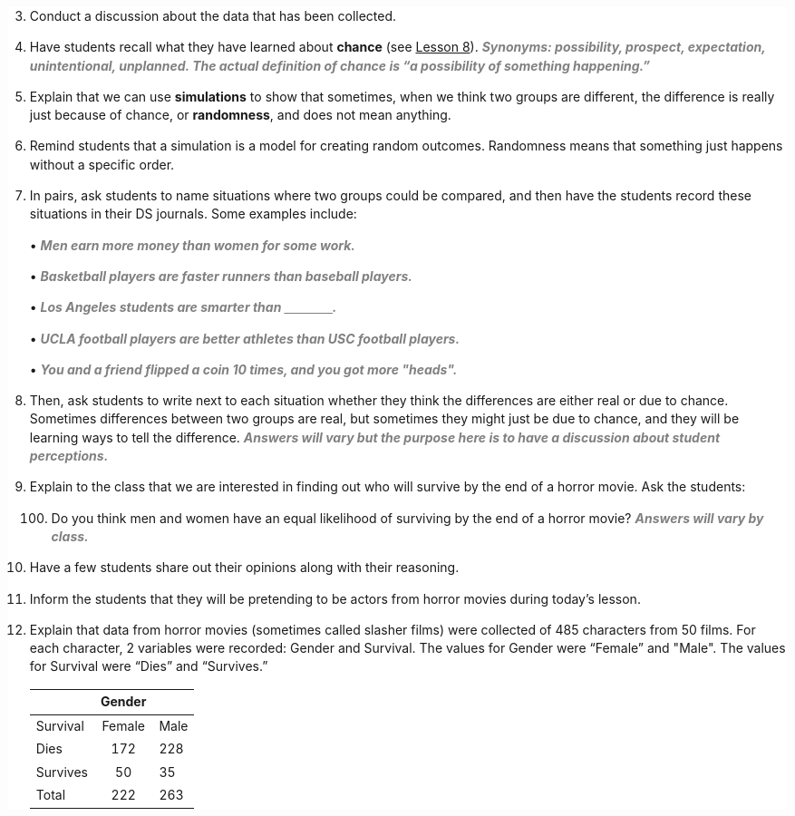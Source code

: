 3. Conduct a discussion about the data that has been collected.

4. Have students recall what they have learned about **chance** (see [Lesson 8](lesson8.md)). <span style="color:grey">***Synonyms:
possibility, prospect, expectation, unintentional, unplanned. The actual definition of
chance is “a possibility of something happening.”***</span>

5. Explain that we can use **simulations** to show that sometimes, when we think two groups are different, the difference is really just because of chance, or **randomness**, and does not mean anything.

6. Remind students that a simulation is a model for creating random outcomes. Randomness means
that something just happens without a specific order.

7. In pairs, ask students to name situations where two groups could be compared, and then have
the students record these situations in their DS journals. Some examples include:

    • <span style="color:grey">***Men earn more money than women for some work.***</span>

    • <span style="color:grey">***Basketball players are faster runners than baseball players.***</span>

    • <span style="color:grey">***Los Angeles students are smarter than <u><u>&nbsp;&nbsp;&nbsp;&nbsp;</u><u>&nbsp;&nbsp;&nbsp;&nbsp;</u><u>&nbsp;&nbsp;&nbsp;&nbsp;</u><u>&nbsp;&nbsp;&nbsp;&nbsp;</u></u>.***</span>

    • <span style="color:grey">***UCLA football players are better athletes than USC football players.***</span>

    • <span style="color:grey">***You and a friend flipped a coin 10 times, and you got more "heads".***</span>

8. Then, ask students to write next to each situation whether they think the differences are either
real or due to chance. Sometimes differences between two groups are real, but
sometimes they might just be due to chance, and they will be learning ways to tell the difference. <span style="color:grey">***Answers will vary but the purpose here is to have a discussion about student perceptions.***</span>

9. Explain to the class that we are interested in finding out who will survive by the end of a horror
movie. Ask the students:

    100. Do you think men and women have an equal likelihood of surviving by the end of a horror
    movie? <span style="color:grey">***Answers will vary by class.***</span>

10. Have a few students share out their opinions along with their reasoning.

11. Inform the students that they will be pretending to be actors from horror movies during today’s
lesson.

12. Explain that data from horror movies (sometimes called slasher films) were collected of 485
characters from 50 films. For each character, 2 variables were recorded: Gender and Survival.
The values for Gender were “Female” and "Male". The values for Survival were “Dies” and
“Survives.”

    |          | Gender |      |
    |----------|:------:|------|
    | Survival | Female | Male |
    | Dies     | 172    | 228  |
    | Survives | 50     | 35   |
    | Total    | 222    | 263  |
